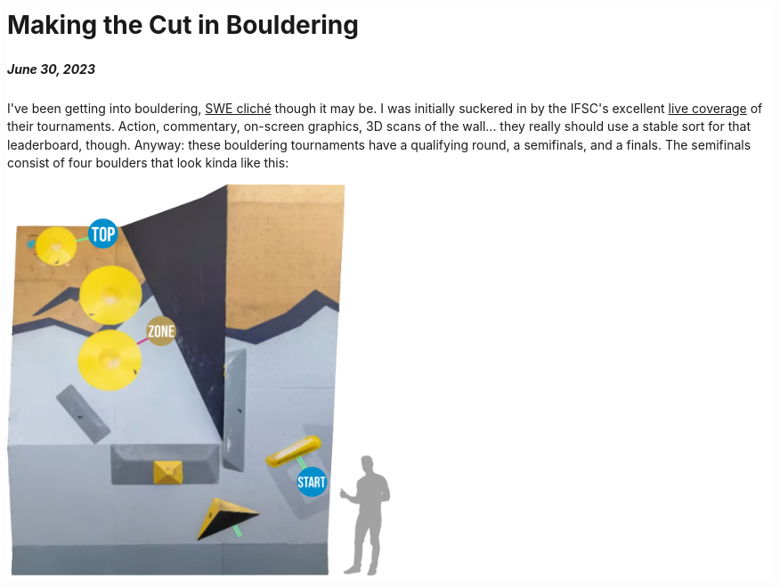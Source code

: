 # Making the Cut in Bouldering
##### June 30, 2023

I've been getting into bouldering, [SWE cliché](https://tamirshklaz.medium.com/why-do-so-many-engineers-rock-climb-2b8e44d880b) though it may be. I was initially suckered in by the IFSC's excellent [live coverage](https://www.youtube.com/@sportclimbing/streams) of their tournaments. Action, commentary, on-screen graphics, 3D scans of the wall... they really should use a stable sort for that leaderboard, though. Anyway: these bouldering tournaments have a qualifying round, a semifinals, and a finals. The semifinals consist of four boulders that look kinda like this:

<img src="resources/images/blog/12-0.png" style="width: 50%;" />
